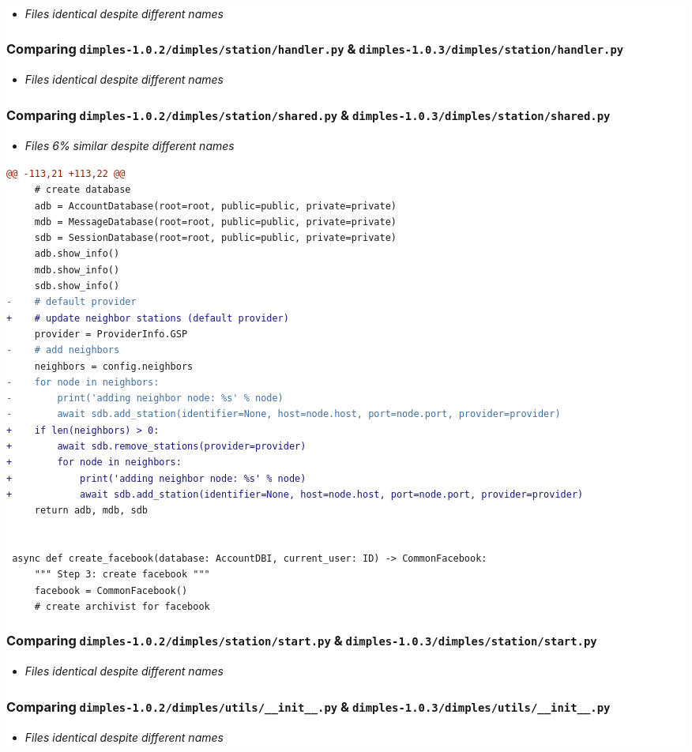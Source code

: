  * *Files identical despite different names*

### Comparing `dimples-1.0.2/dimples/station/handler.py` & `dimples-1.0.3/dimples/station/handler.py`

 * *Files identical despite different names*

### Comparing `dimples-1.0.2/dimples/station/shared.py` & `dimples-1.0.3/dimples/station/shared.py`

 * *Files 6% similar despite different names*

```diff
@@ -113,21 +113,22 @@
     # create database
     adb = AccountDatabase(root=root, public=public, private=private)
     mdb = MessageDatabase(root=root, public=public, private=private)
     sdb = SessionDatabase(root=root, public=public, private=private)
     adb.show_info()
     mdb.show_info()
     sdb.show_info()
-    # default provider
+    # update neighbor stations (default provider)
     provider = ProviderInfo.GSP
-    # add neighbors
     neighbors = config.neighbors
-    for node in neighbors:
-        print('adding neighbor node: %s' % node)
-        await sdb.add_station(identifier=None, host=node.host, port=node.port, provider=provider)
+    if len(neighbors) > 0:
+        await sdb.remove_stations(provider=provider)
+        for node in neighbors:
+            print('adding neighbor node: %s' % node)
+            await sdb.add_station(identifier=None, host=node.host, port=node.port, provider=provider)
     return adb, mdb, sdb
 
 
 async def create_facebook(database: AccountDBI, current_user: ID) -> CommonFacebook:
     """ Step 3: create facebook """
     facebook = CommonFacebook()
     # create archivist for facebook
```

### Comparing `dimples-1.0.2/dimples/station/start.py` & `dimples-1.0.3/dimples/station/start.py`

 * *Files identical despite different names*

### Comparing `dimples-1.0.2/dimples/utils/__init__.py` & `dimples-1.0.3/dimples/utils/__init__.py`

 * *Files identical despite different names*
